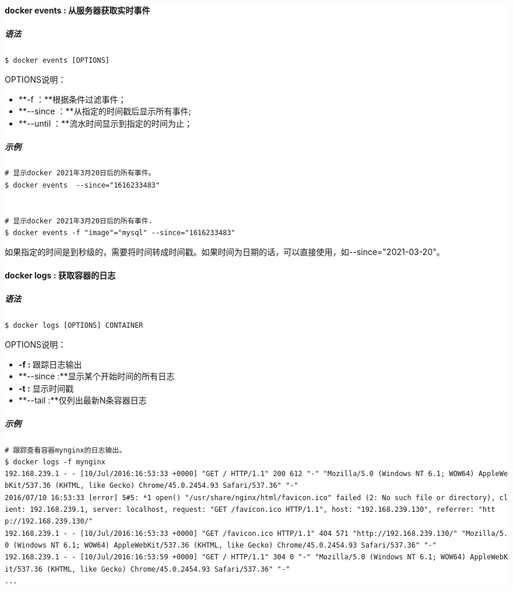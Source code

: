 #### **docker events :** 从服务器获取实时事件

##### 语法

```shell
$ docker events [OPTIONS]
```

OPTIONS说明：

- **-f ：**根据条件过滤事件；
- **--since ：**从指定的时间戳后显示所有事件;
- **--until ：**流水时间显示到指定的时间为止；

##### 示例

```shell
# 显示docker 2021年3月20日后的所有事件。
$ docker events  --since="1616233483"


# 显示docker 2021年3月20日后的所有事件.
$ docker events -f "image"="mysql" --since="1616233483" 

```

如果指定的时间是到秒级的，需要将时间转成时间戳。如果时间为日期的话，可以直接使用，如--since="2021-03-20"。

#### **docker logs :** 获取容器的日志

##### 语法

```shell
$ docker logs [OPTIONS] CONTAINER
```

OPTIONS说明：

- **-f :** 跟踪日志输出
- **--since :**显示某个开始时间的所有日志
- **-t :** 显示时间戳
- **--tail :**仅列出最新N条容器日志

##### 示例

```shell
# 跟踪查看容器mynginx的日志输出。
$ docker logs -f mynginx
192.168.239.1 - - [10/Jul/2016:16:53:33 +0000] "GET / HTTP/1.1" 200 612 "-" "Mozilla/5.0 (Windows NT 6.1; WOW64) AppleWebKit/537.36 (KHTML, like Gecko) Chrome/45.0.2454.93 Safari/537.36" "-"
2016/07/10 16:53:33 [error] 5#5: *1 open() "/usr/share/nginx/html/favicon.ico" failed (2: No such file or directory), client: 192.168.239.1, server: localhost, request: "GET /favicon.ico HTTP/1.1", host: "192.168.239.130", referrer: "http://192.168.239.130/"
192.168.239.1 - - [10/Jul/2016:16:53:33 +0000] "GET /favicon.ico HTTP/1.1" 404 571 "http://192.168.239.130/" "Mozilla/5.0 (Windows NT 6.1; WOW64) AppleWebKit/537.36 (KHTML, like Gecko) Chrome/45.0.2454.93 Safari/537.36" "-"
192.168.239.1 - - [10/Jul/2016:16:53:59 +0000] "GET / HTTP/1.1" 304 0 "-" "Mozilla/5.0 (Windows NT 6.1; WOW64) AppleWebKit/537.36 (KHTML, like Gecko) Chrome/45.0.2454.93 Safari/537.36" "-"
...
```
